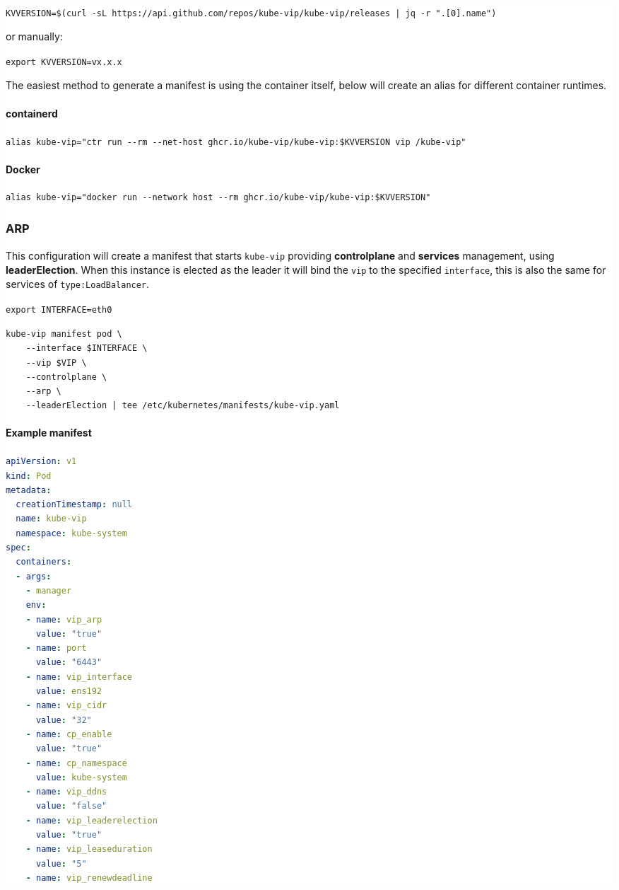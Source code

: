 `KVVERSION=$(curl -sL https://api.github.com/repos/kube-vip/kube-vip/releases | jq -r ".[0].name")`

or manually:

`export KVVERSION=vx.x.x`

The easiest method to generate a manifest is using the container itself, below will create an alias for different container runtimes.

#### containerd

`alias kube-vip="ctr run --rm --net-host ghcr.io/kube-vip/kube-vip:$KVVERSION vip /kube-vip"`

#### Docker

`alias kube-vip="docker run --network host --rm ghcr.io/kube-vip/kube-vip:$KVVERSION"`

### ARP

This configuration will create a manifest that starts `kube-vip` providing **controlplane** and **services** management, using **leaderElection**. When this instance is elected as the leader it will bind the `vip` to the specified `interface`, this is also the same for services of `type:LoadBalancer`.

`export INTERFACE=eth0`

```
kube-vip manifest pod \
    --interface $INTERFACE \
    --vip $VIP \
    --controlplane \
    --arp \
    --leaderElection | tee /etc/kubernetes/manifests/kube-vip.yaml
```

#### Example manifest

```yaml
apiVersion: v1
kind: Pod
metadata:
  creationTimestamp: null
  name: kube-vip
  namespace: kube-system
spec:
  containers:
  - args:
    - manager
    env:
    - name: vip_arp
      value: "true"
    - name: port
      value: "6443"
    - name: vip_interface
      value: ens192
    - name: vip_cidr
      value: "32"
    - name: cp_enable
      value: "true"
    - name: cp_namespace
      value: kube-system
    - name: vip_ddns
      value: "false"
    - name: vip_leaderelection
      value: "true"
    - name: vip_leaseduration
      value: "5"
    - name: vip_renewdeadline
```